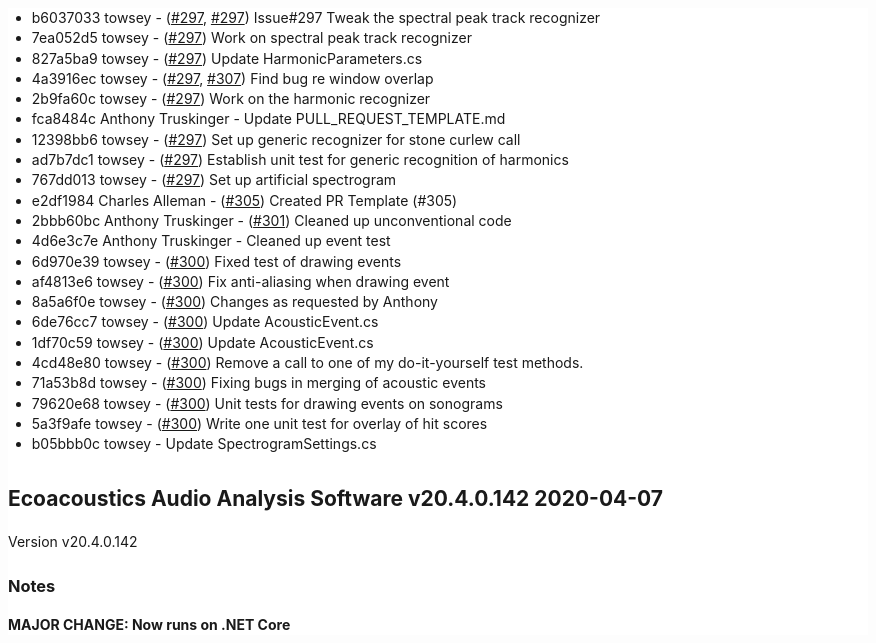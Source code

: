 - b6037033 towsey - ([#297](https://github.com/QutEcoacoustics/audio-analysis/issues/297), [#297](https://github.com/QutEcoacoustics/audio-analysis/issues/297)) Issue#297 Tweak the spectral peak track recognizer
- 7ea052d5 towsey - ([#297](https://github.com/QutEcoacoustics/audio-analysis/issues/297)) Work on spectral peak track recognizer
- 827a5ba9 towsey - ([#297](https://github.com/QutEcoacoustics/audio-analysis/issues/297)) Update HarmonicParameters.cs
- 4a3916ec towsey - ([#297](https://github.com/QutEcoacoustics/audio-analysis/issues/297), [#307](https://github.com/QutEcoacoustics/audio-analysis/issues/307)) Find bug re window overlap
- 2b9fa60c towsey - ([#297](https://github.com/QutEcoacoustics/audio-analysis/issues/297)) Work on the harmonic recognizer
- fca8484c Anthony Truskinger - Update PULL_REQUEST_TEMPLATE.md
- 12398bb6 towsey - ([#297](https://github.com/QutEcoacoustics/audio-analysis/issues/297)) Set up generic recognizer for stone curlew call
- ad7b7dc1 towsey - ([#297](https://github.com/QutEcoacoustics/audio-analysis/issues/297)) Establish unit test for generic recognition of harmonics
- 767dd013 towsey - ([#297](https://github.com/QutEcoacoustics/audio-analysis/issues/297)) Set up artificial spectrogram
- e2df1984 Charles Alleman - ([#305](https://github.com/QutEcoacoustics/audio-analysis/issues/305)) Created PR Template (#305)
- 2bbb60bc Anthony Truskinger - ([#301](https://github.com/QutEcoacoustics/audio-analysis/issues/301)) Cleaned up unconventional code
- 4d6e3c7e Anthony Truskinger - Cleaned up event test
- 6d970e39 towsey - ([#300](https://github.com/QutEcoacoustics/audio-analysis/issues/300)) Fixed test of drawing events
- af4813e6 towsey - ([#300](https://github.com/QutEcoacoustics/audio-analysis/issues/300)) Fix anti-aliasing when drawing event
- 8a5a6f0e towsey - ([#300](https://github.com/QutEcoacoustics/audio-analysis/issues/300)) Changes as requested by Anthony
- 6de76cc7 towsey - ([#300](https://github.com/QutEcoacoustics/audio-analysis/issues/300)) Update AcousticEvent.cs
- 1df70c59 towsey - ([#300](https://github.com/QutEcoacoustics/audio-analysis/issues/300)) Update AcousticEvent.cs
- 4cd48e80 towsey - ([#300](https://github.com/QutEcoacoustics/audio-analysis/issues/300)) Remove a call to one of my do-it-yourself test methods.
- 71a53b8d towsey - ([#300](https://github.com/QutEcoacoustics/audio-analysis/issues/300)) Fixing bugs in merging of acoustic events
- 79620e68 towsey - ([#300](https://github.com/QutEcoacoustics/audio-analysis/issues/300)) Unit tests for drawing events on sonograms
- 5a3f9afe towsey - ([#300](https://github.com/QutEcoacoustics/audio-analysis/issues/300)) Write one unit test for overlay of hit scores
- b05bbb0c towsey - Update SpectrogramSettings.cs
## Ecoacoustics Audio Analysis Software v20.4.0.142 2020-04-07

Version v20.4.0.142

### Notes

**MAJOR CHANGE: Now runs on .NET Core**
